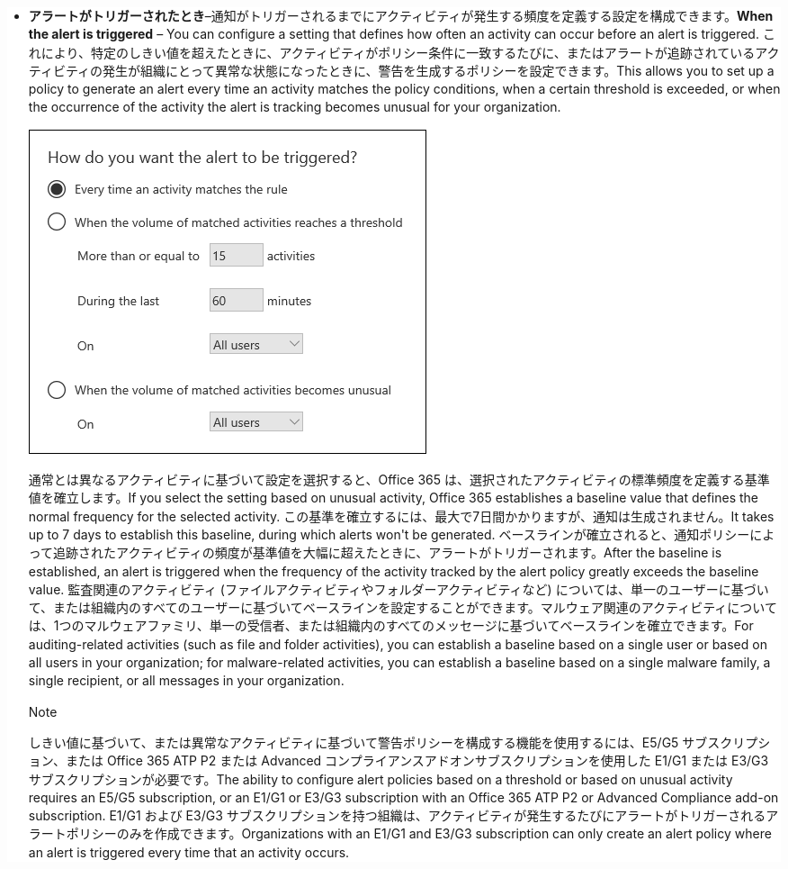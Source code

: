 - <span data-ttu-id="71a6a-145">**アラートがトリガーされたとき**–通知がトリガーされるまでにアクティビティが発生する頻度を定義する設定を構成できます。</span><span class="sxs-lookup"><span data-stu-id="71a6a-145">**When the alert is triggered** – You can configure a setting that defines how often an activity can occur before an alert is triggered.</span></span> <span data-ttu-id="71a6a-146">これにより、特定のしきい値を超えたときに、アクティビティがポリシー条件に一致するたびに、またはアラートが追跡されているアクティビティの発生が組織にとって異常な状態になったときに、警告を生成するポリシーを設定できます。</span><span class="sxs-lookup"><span data-stu-id="71a6a-146">This allows you to set up a policy to generate an alert every time an activity matches the policy conditions, when a certain threshold is exceeded, or when the occurrence of the activity the alert is tracking becomes unusual for your organization.</span></span>

    ![アクティビティの発生時期、しきい値、または異常な組織のアクティビティに基づいて、アラートのトリガー方法を構成します。](media/97ee1ed2-e7a9-47a2-a980-5f9f63872c65.png)

    <span data-ttu-id="71a6a-148">通常とは異なるアクティビティに基づいて設定を選択すると、Office 365 は、選択されたアクティビティの標準頻度を定義する基準値を確立します。</span><span class="sxs-lookup"><span data-stu-id="71a6a-148">If you select the setting based on unusual activity, Office 365 establishes a baseline value that defines the normal frequency for the selected activity.</span></span> <span data-ttu-id="71a6a-149">この基準を確立するには、最大で7日間かかりますが、通知は生成されません。</span><span class="sxs-lookup"><span data-stu-id="71a6a-149">It takes up to 7 days to establish this baseline, during which alerts won't be generated.</span></span> <span data-ttu-id="71a6a-150">ベースラインが確立されると、通知ポリシーによって追跡されたアクティビティの頻度が基準値を大幅に超えたときに、アラートがトリガーされます。</span><span class="sxs-lookup"><span data-stu-id="71a6a-150">After the baseline is established, an alert is triggered when the frequency of the activity tracked by the alert policy greatly exceeds the baseline value.</span></span> <span data-ttu-id="71a6a-151">監査関連のアクティビティ (ファイルアクティビティやフォルダーアクティビティなど) については、単一のユーザーに基づいて、または組織内のすべてのユーザーに基づいてベースラインを設定することができます。マルウェア関連のアクティビティについては、1つのマルウェアファミリ、単一の受信者、または組織内のすべてのメッセージに基づいてベースラインを確立できます。</span><span class="sxs-lookup"><span data-stu-id="71a6a-151">For auditing-related activities (such as file and folder activities), you can establish a baseline based on a single user or based on all users in your organization; for malware-related activities, you can establish a baseline based on a single malware family, a single recipient, or all messages in your organization.</span></span>

    > [!NOTE]
    > <span data-ttu-id="71a6a-152">しきい値に基づいて、または異常なアクティビティに基づいて警告ポリシーを構成する機能を使用するには、E5/G5 サブスクリプション、または Office 365 ATP P2 または Advanced コンプライアンスアドオンサブスクリプションを使用した E1/G1 または E3/G3 サブスクリプションが必要です。</span><span class="sxs-lookup"><span data-stu-id="71a6a-152">The ability to configure alert policies based on a threshold or based on unusual activity requires an E5/G5 subscription, or an E1/G1 or E3/G3 subscription with an Office 365 ATP P2 or Advanced Compliance add-on subscription.</span></span> <span data-ttu-id="71a6a-153">E1/G1 および E3/G3 サブスクリプションを持つ組織は、アクティビティが発生するたびにアラートがトリガーされるアラートポリシーのみを作成できます。</span><span class="sxs-lookup"><span data-stu-id="71a6a-153">Organizations with an E1/G1 and E3/G3 subscription can only create an alert policy where an alert is triggered every time that an activity occurs.</span></span>
